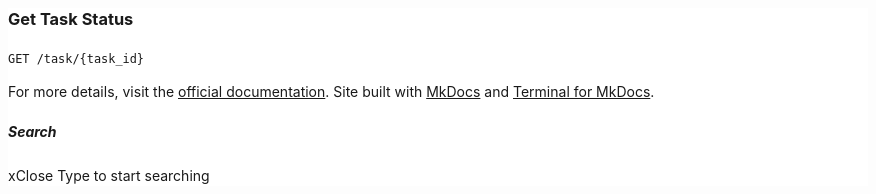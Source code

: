 
### Get Task Status
```
GET /task/{task_id}

```

For more details, visit the [official documentation](https://docs.crawl4ai.com/).
Site built with [MkDocs](http://www.mkdocs.org) and [Terminal for MkDocs](https://github.com/ntno/mkdocs-terminal). 
##### Search
xClose
Type to start searching

